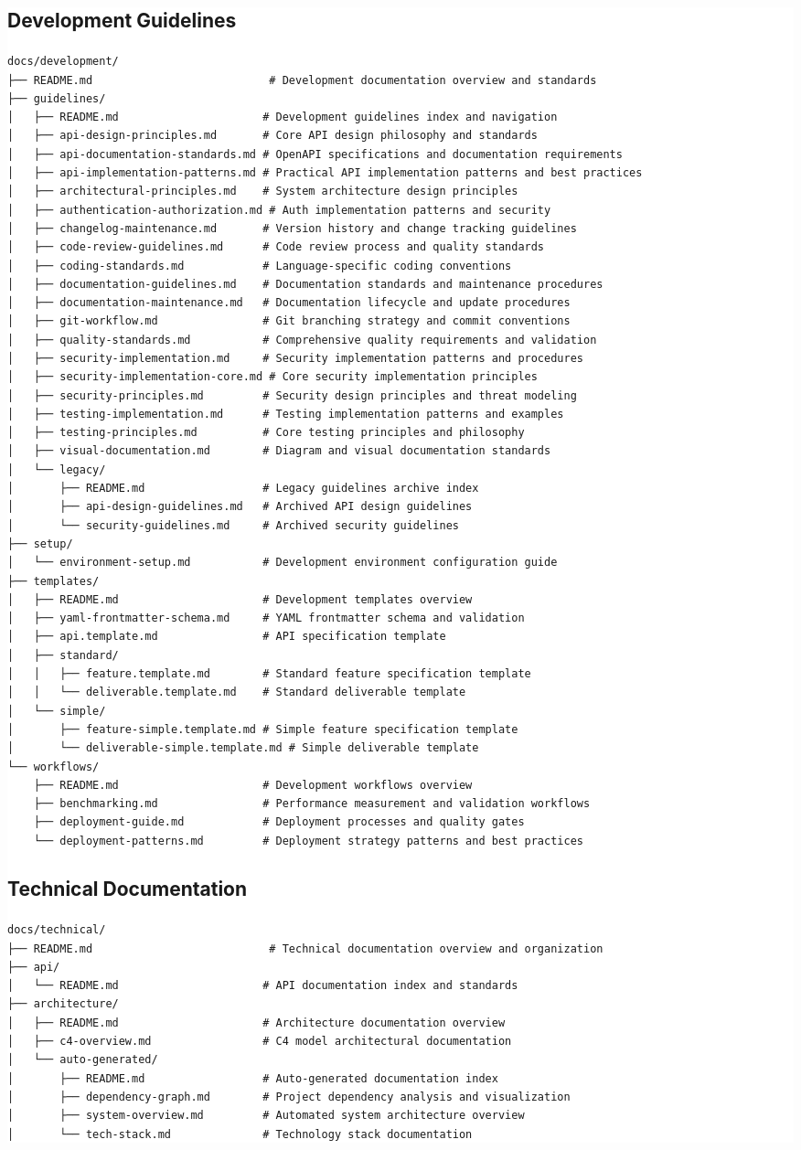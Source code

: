 ## Development Guidelines

```
docs/development/
├── README.md                           # Development documentation overview and standards
├── guidelines/
│   ├── README.md                      # Development guidelines index and navigation
│   ├── api-design-principles.md       # Core API design philosophy and standards
│   ├── api-documentation-standards.md # OpenAPI specifications and documentation requirements
│   ├── api-implementation-patterns.md # Practical API implementation patterns and best practices
│   ├── architectural-principles.md    # System architecture design principles
│   ├── authentication-authorization.md # Auth implementation patterns and security
│   ├── changelog-maintenance.md       # Version history and change tracking guidelines
│   ├── code-review-guidelines.md      # Code review process and quality standards
│   ├── coding-standards.md            # Language-specific coding conventions
│   ├── documentation-guidelines.md    # Documentation standards and maintenance procedures
│   ├── documentation-maintenance.md   # Documentation lifecycle and update procedures
│   ├── git-workflow.md                # Git branching strategy and commit conventions
│   ├── quality-standards.md           # Comprehensive quality requirements and validation
│   ├── security-implementation.md     # Security implementation patterns and procedures
│   ├── security-implementation-core.md # Core security implementation principles
│   ├── security-principles.md         # Security design principles and threat modeling
│   ├── testing-implementation.md      # Testing implementation patterns and examples
│   ├── testing-principles.md          # Core testing principles and philosophy
│   ├── visual-documentation.md        # Diagram and visual documentation standards
│   └── legacy/
│       ├── README.md                  # Legacy guidelines archive index
│       ├── api-design-guidelines.md   # Archived API design guidelines
│       └── security-guidelines.md     # Archived security guidelines
├── setup/
│   └── environment-setup.md           # Development environment configuration guide
├── templates/
│   ├── README.md                      # Development templates overview
│   ├── yaml-frontmatter-schema.md     # YAML frontmatter schema and validation
│   ├── api.template.md                # API specification template
│   ├── standard/
│   │   ├── feature.template.md        # Standard feature specification template
│   │   └── deliverable.template.md    # Standard deliverable template
│   └── simple/
│       ├── feature-simple.template.md # Simple feature specification template
│       └── deliverable-simple.template.md # Simple deliverable template
└── workflows/
    ├── README.md                      # Development workflows overview
    ├── benchmarking.md                # Performance measurement and validation workflows
    ├── deployment-guide.md            # Deployment processes and quality gates
    └── deployment-patterns.md         # Deployment strategy patterns and best practices
```

## Technical Documentation

```
docs/technical/
├── README.md                           # Technical documentation overview and organization
├── api/
│   └── README.md                      # API documentation index and standards
├── architecture/
│   ├── README.md                      # Architecture documentation overview
│   ├── c4-overview.md                 # C4 model architectural documentation
│   └── auto-generated/
│       ├── README.md                  # Auto-generated documentation index
│       ├── dependency-graph.md        # Project dependency analysis and visualization
│       ├── system-overview.md         # Automated system architecture overview
│       └── tech-stack.md              # Technology stack documentation
```